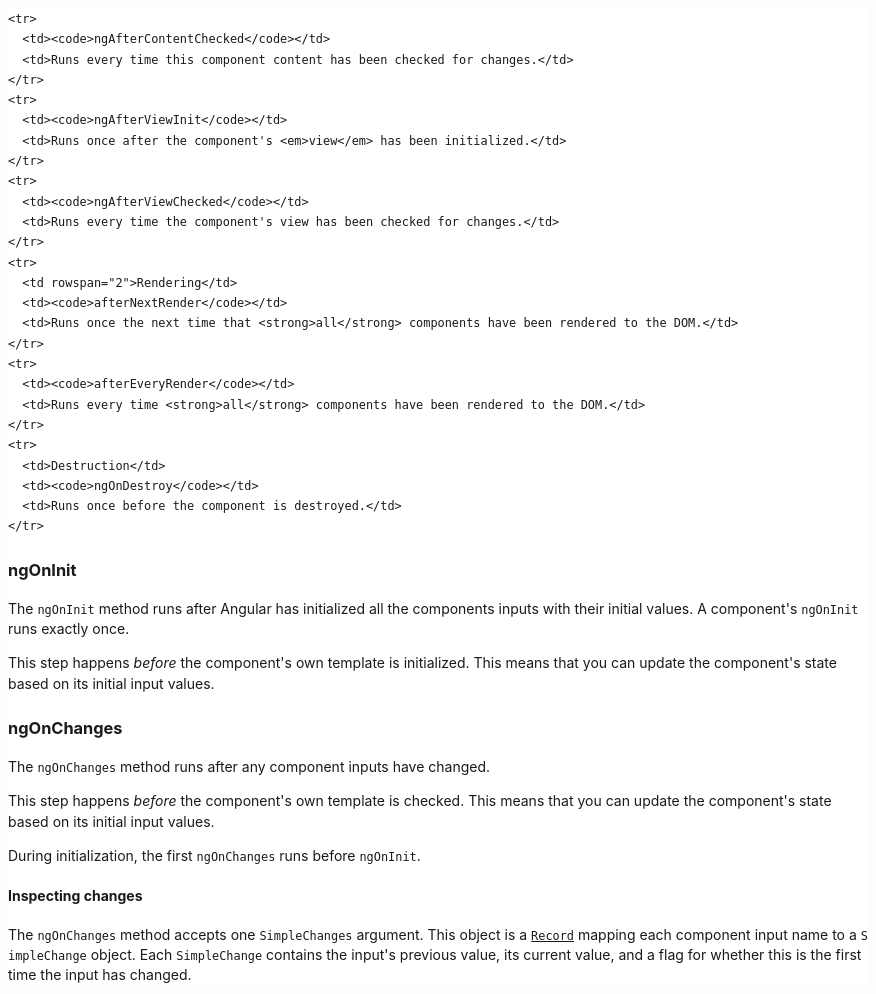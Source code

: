     <tr>
      <td><code>ngAfterContentChecked</code></td>
      <td>Runs every time this component content has been checked for changes.</td>
    </tr>
    <tr>
      <td><code>ngAfterViewInit</code></td>
      <td>Runs once after the component's <em>view</em> has been initialized.</td>
    </tr>
    <tr>
      <td><code>ngAfterViewChecked</code></td>
      <td>Runs every time the component's view has been checked for changes.</td>
    </tr>
    <tr>
      <td rowspan="2">Rendering</td>
      <td><code>afterNextRender</code></td>
      <td>Runs once the next time that <strong>all</strong> components have been rendered to the DOM.</td>
    </tr>
    <tr>
      <td><code>afterEveryRender</code></td>
      <td>Runs every time <strong>all</strong> components have been rendered to the DOM.</td>
    </tr>
    <tr>
      <td>Destruction</td>
      <td><code>ngOnDestroy</code></td>
      <td>Runs once before the component is destroyed.</td>
    </tr>
  </table>
</div>

### ngOnInit

The `ngOnInit` method runs after Angular has initialized all the components
inputs with their initial values. A component's `ngOnInit` runs exactly once.

This step happens _before_ the component's own template is initialized. This
means that you can update the component's state based on its initial input
values.

### ngOnChanges

The `ngOnChanges` method runs after any component inputs have changed.

This step happens _before_ the component's own template is checked. This means
that you can update the component's state based on its initial input values.

During initialization, the first `ngOnChanges` runs before `ngOnInit`.

#### Inspecting changes

The `ngOnChanges` method accepts one `SimpleChanges` argument. This object is a
[`Record`](https://www.typescriptlang.org/docs/handbook/utility-types.html#recordkeys-type)
mapping each component input name to a `SimpleChange` object. Each
`SimpleChange` contains the input's previous value, its current value, and a
flag for whether this is the first time the input has changed.
